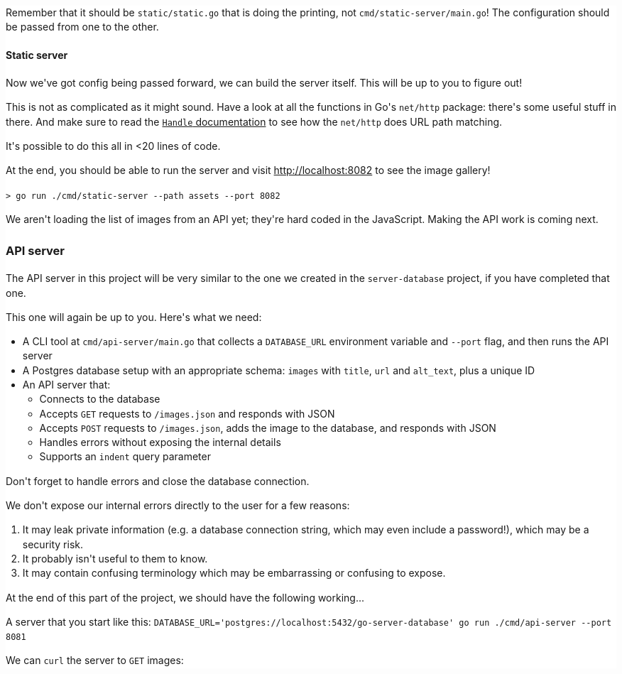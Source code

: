 Remember that it should be `static/static.go` that is doing the printing, not `cmd/static-server/main.go`! The configuration should be passed from one to the other.

#### Static server

Now we've got config being passed forward, we can build the server itself. This will be up to you to figure out!

This is not as complicated as it might sound. Have a look at all the functions in Go's `net/http` package: there's some useful stuff in there. And make sure to read the [`Handle` documentation](https://pkg.go.dev/net/http#ServeMux.Handle) to see how the `net/http` does URL path matching.

It's possible to do this all in <20 lines of code.

At the end, you should be able to run the server and visit [http://localhost:8082](http://localhost:8082) to see the image gallery!

```console
> go run ./cmd/static-server --path assets --port 8082
```

We aren't loading the list of images from an API yet; they're hard coded in the JavaScript. Making the API work is coming next.

### API server

The API server in this project will be very similar to the one we created in the `server-database` project, if you have completed that one.

This one will again be up to you. Here's what we need:

- A CLI tool at `cmd/api-server/main.go` that collects a `DATABASE_URL` environment variable and `--port` flag, and then runs the API server
- A Postgres database setup with an appropriate schema: `images` with `title`, `url` and `alt_text`, plus a unique ID
- An API server that:
  - Connects to the database
  - Accepts `GET` requests to `/images.json` and responds with JSON
  - Accepts `POST` requests to `/images.json`, adds the image to the database, and responds with JSON
  - Handles errors without exposing the internal details
  - Supports an `indent` query parameter

Don't forget to handle errors and close the database connection.

We don't expose our internal errors directly to the user for a few reasons:

1. It may leak private information (e.g. a database connection string, which may even include a password!), which may be a security risk.
1. It probably isn't useful to them to know.
1. It may contain confusing terminology which may be embarrassing or confusing to expose.

At the end of this part of the project, we should have the following working...

A server that you start like this: `DATABASE_URL='postgres://localhost:5432/go-server-database' go run ./cmd/api-server --port 8081`

We can `curl` the server to `GET` images:

